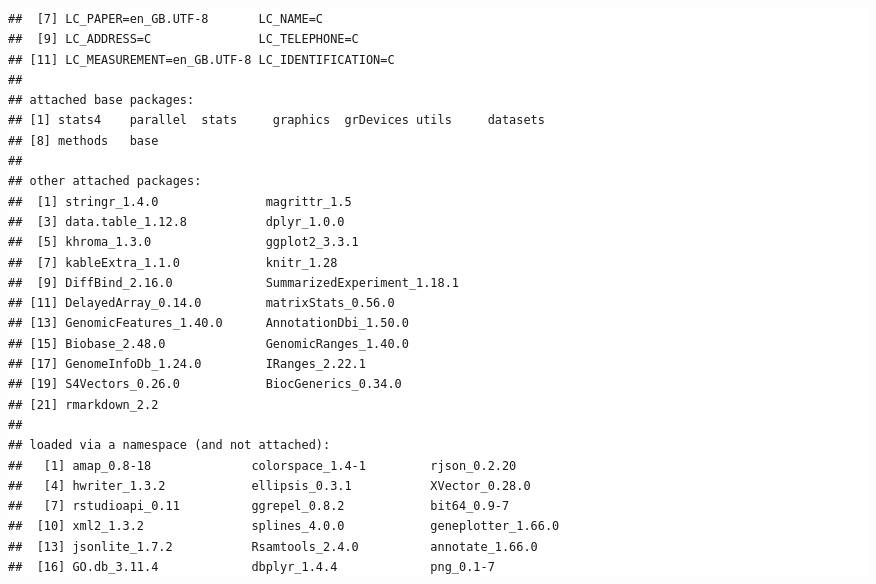     ##  [7] LC_PAPER=en_GB.UTF-8       LC_NAME=C                 
    ##  [9] LC_ADDRESS=C               LC_TELEPHONE=C            
    ## [11] LC_MEASUREMENT=en_GB.UTF-8 LC_IDENTIFICATION=C       
    ## 
    ## attached base packages:
    ## [1] stats4    parallel  stats     graphics  grDevices utils     datasets 
    ## [8] methods   base     
    ## 
    ## other attached packages:
    ##  [1] stringr_1.4.0               magrittr_1.5               
    ##  [3] data.table_1.12.8           dplyr_1.0.0                
    ##  [5] khroma_1.3.0                ggplot2_3.3.1              
    ##  [7] kableExtra_1.1.0            knitr_1.28                 
    ##  [9] DiffBind_2.16.0             SummarizedExperiment_1.18.1
    ## [11] DelayedArray_0.14.0         matrixStats_0.56.0         
    ## [13] GenomicFeatures_1.40.0      AnnotationDbi_1.50.0       
    ## [15] Biobase_2.48.0              GenomicRanges_1.40.0       
    ## [17] GenomeInfoDb_1.24.0         IRanges_2.22.1             
    ## [19] S4Vectors_0.26.0            BiocGenerics_0.34.0        
    ## [21] rmarkdown_2.2              
    ## 
    ## loaded via a namespace (and not attached):
    ##   [1] amap_0.8-18              colorspace_1.4-1         rjson_0.2.20            
    ##   [4] hwriter_1.3.2            ellipsis_0.3.1           XVector_0.28.0          
    ##   [7] rstudioapi_0.11          ggrepel_0.8.2            bit64_0.9-7             
    ##  [10] xml2_1.3.2               splines_4.0.0            geneplotter_1.66.0      
    ##  [13] jsonlite_1.7.2           Rsamtools_2.4.0          annotate_1.66.0         
    ##  [16] GO.db_3.11.4             dbplyr_1.4.4             png_0.1-7               